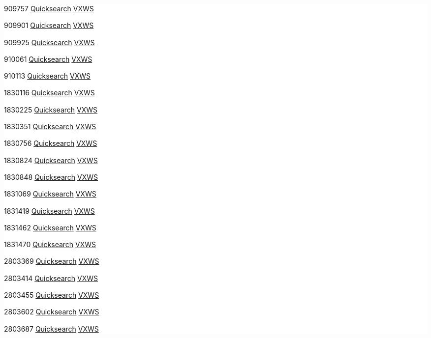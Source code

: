 909757 [Quicksearch](https://search.library.yale.edu/catalog/909757) [VXWS](http://prodorbis.library.yale.edu:7014/vxws/GetHoldingsService?bibId=909757)

909901 [Quicksearch](https://search.library.yale.edu/catalog/909901) [VXWS](http://prodorbis.library.yale.edu:7014/vxws/GetHoldingsService?bibId=909901)

909925 [Quicksearch](https://search.library.yale.edu/catalog/909925) [VXWS](http://prodorbis.library.yale.edu:7014/vxws/GetHoldingsService?bibId=909925)

910061 [Quicksearch](https://search.library.yale.edu/catalog/910061) [VXWS](http://prodorbis.library.yale.edu:7014/vxws/GetHoldingsService?bibId=910061)

910113 [Quicksearch](https://search.library.yale.edu/catalog/910113) [VXWS](http://prodorbis.library.yale.edu:7014/vxws/GetHoldingsService?bibId=910113)

1830116 [Quicksearch](https://search.library.yale.edu/catalog/1830116) [VXWS](http://prodorbis.library.yale.edu:7014/vxws/GetHoldingsService?bibId=1830116)

1830225 [Quicksearch](https://search.library.yale.edu/catalog/1830225) [VXWS](http://prodorbis.library.yale.edu:7014/vxws/GetHoldingsService?bibId=1830225)

1830351 [Quicksearch](https://search.library.yale.edu/catalog/1830351) [VXWS](http://prodorbis.library.yale.edu:7014/vxws/GetHoldingsService?bibId=1830351)

1830756 [Quicksearch](https://search.library.yale.edu/catalog/1830756) [VXWS](http://prodorbis.library.yale.edu:7014/vxws/GetHoldingsService?bibId=1830756)

1830824 [Quicksearch](https://search.library.yale.edu/catalog/1830824) [VXWS](http://prodorbis.library.yale.edu:7014/vxws/GetHoldingsService?bibId=1830824)

1830848 [Quicksearch](https://search.library.yale.edu/catalog/1830848) [VXWS](http://prodorbis.library.yale.edu:7014/vxws/GetHoldingsService?bibId=1830848)

1831069 [Quicksearch](https://search.library.yale.edu/catalog/1831069) [VXWS](http://prodorbis.library.yale.edu:7014/vxws/GetHoldingsService?bibId=1831069)

1831419 [Quicksearch](https://search.library.yale.edu/catalog/1831419) [VXWS](http://prodorbis.library.yale.edu:7014/vxws/GetHoldingsService?bibId=1831419)

1831462 [Quicksearch](https://search.library.yale.edu/catalog/1831462) [VXWS](http://prodorbis.library.yale.edu:7014/vxws/GetHoldingsService?bibId=1831462)

1831470 [Quicksearch](https://search.library.yale.edu/catalog/1831470) [VXWS](http://prodorbis.library.yale.edu:7014/vxws/GetHoldingsService?bibId=1831470)

2803369 [Quicksearch](https://search.library.yale.edu/catalog/2803369) [VXWS](http://prodorbis.library.yale.edu:7014/vxws/GetHoldingsService?bibId=2803369)

2803414 [Quicksearch](https://search.library.yale.edu/catalog/2803414) [VXWS](http://prodorbis.library.yale.edu:7014/vxws/GetHoldingsService?bibId=2803414)

2803455 [Quicksearch](https://search.library.yale.edu/catalog/2803455) [VXWS](http://prodorbis.library.yale.edu:7014/vxws/GetHoldingsService?bibId=2803455)

2803602 [Quicksearch](https://search.library.yale.edu/catalog/2803602) [VXWS](http://prodorbis.library.yale.edu:7014/vxws/GetHoldingsService?bibId=2803602)

2803687 [Quicksearch](https://search.library.yale.edu/catalog/2803687) [VXWS](http://prodorbis.library.yale.edu:7014/vxws/GetHoldingsService?bibId=2803687)
